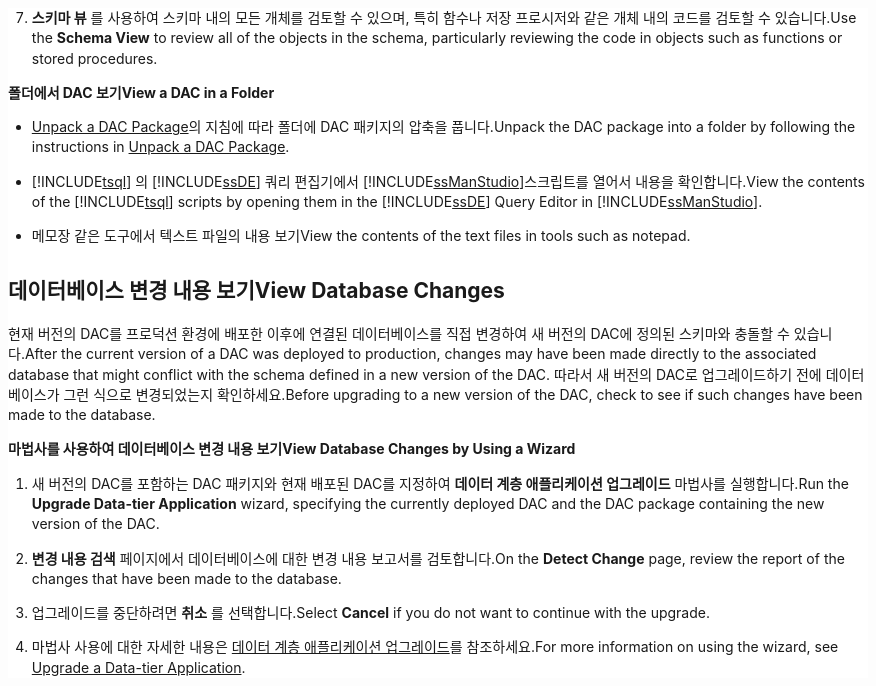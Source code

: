 7.  <span data-ttu-id="4476b-122">**스키마 뷰** 를 사용하여 스키마 내의 모든 개체를 검토할 수 있으며, 특히 함수나 저장 프로시저와 같은 개체 내의 코드를 검토할 수 있습니다.</span><span class="sxs-lookup"><span data-stu-id="4476b-122">Use the **Schema View** to review all of the objects in the schema, particularly reviewing the code in objects such as functions or stored procedures.</span></span>  
  
 <span data-ttu-id="4476b-123">**폴더에서 DAC 보기**</span><span class="sxs-lookup"><span data-stu-id="4476b-123">**View a DAC in a Folder**</span></span>  
  
-   <span data-ttu-id="4476b-124">[Unpack a DAC Package](unpack-a-dac-package.md)의 지침에 따라 폴더에 DAC 패키지의 압축을 풉니다.</span><span class="sxs-lookup"><span data-stu-id="4476b-124">Unpack the DAC package into a folder by following the instructions in [Unpack a DAC Package](unpack-a-dac-package.md).</span></span>  
  
-   <span data-ttu-id="4476b-125">[!INCLUDE[tsql](../../includes/tsql-md.md)] 의 [!INCLUDE[ssDE](../../includes/ssde-md.md)] 쿼리 편집기에서 [!INCLUDE[ssManStudio](../../includes/ssmanstudio-md.md)]스크립트를 열어서 내용을 확인합니다.</span><span class="sxs-lookup"><span data-stu-id="4476b-125">View the contents of the [!INCLUDE[tsql](../../includes/tsql-md.md)] scripts by opening them in the [!INCLUDE[ssDE](../../includes/ssde-md.md)] Query Editor in [!INCLUDE[ssManStudio](../../includes/ssmanstudio-md.md)].</span></span>  
  
-   <span data-ttu-id="4476b-126">메모장 같은 도구에서 텍스트 파일의 내용 보기</span><span class="sxs-lookup"><span data-stu-id="4476b-126">View the contents of the text files in tools such as notepad.</span></span>  
  
##  <a name="view-database-changes"></a><a name="ViewDBChanges"></a> <span data-ttu-id="4476b-127">데이터베이스 변경 내용 보기</span><span class="sxs-lookup"><span data-stu-id="4476b-127">View Database Changes</span></span>  
 <span data-ttu-id="4476b-128">현재 버전의 DAC를 프로덕션 환경에 배포한 이후에 연결된 데이터베이스를 직접 변경하여 새 버전의 DAC에 정의된 스키마와 충돌할 수 있습니다.</span><span class="sxs-lookup"><span data-stu-id="4476b-128">After the current version of a DAC was deployed to production, changes may have been made directly to the associated database that might conflict with the schema defined in a new version of the DAC.</span></span> <span data-ttu-id="4476b-129">따라서 새 버전의 DAC로 업그레이드하기 전에 데이터베이스가 그런 식으로 변경되었는지 확인하세요.</span><span class="sxs-lookup"><span data-stu-id="4476b-129">Before upgrading to a new version of the DAC, check to see if such changes have been made to the database.</span></span>  
  
 <span data-ttu-id="4476b-130">**마법사를 사용하여 데이터베이스 변경 내용 보기**</span><span class="sxs-lookup"><span data-stu-id="4476b-130">**View Database Changes by Using a Wizard**</span></span>  
  
1.  <span data-ttu-id="4476b-131">새 버전의 DAC를 포함하는 DAC 패키지와 현재 배포된 DAC를 지정하여 **데이터 계층 애플리케이션 업그레이드** 마법사를 실행합니다.</span><span class="sxs-lookup"><span data-stu-id="4476b-131">Run the **Upgrade Data-tier Application** wizard, specifying the currently deployed DAC and the DAC package containing the new version of the DAC.</span></span>  
  
2.  <span data-ttu-id="4476b-132">**변경 내용 검색** 페이지에서 데이터베이스에 대한 변경 내용 보고서를 검토합니다.</span><span class="sxs-lookup"><span data-stu-id="4476b-132">On the **Detect Change** page, review the report of the changes that have been made to the database.</span></span>  
  
3.  <span data-ttu-id="4476b-133">업그레이드를 중단하려면 **취소** 를 선택합니다.</span><span class="sxs-lookup"><span data-stu-id="4476b-133">Select **Cancel** if you do not want to continue with the upgrade.</span></span>  
  
4.  <span data-ttu-id="4476b-134">마법사 사용에 대한 자세한 내용은 [데이터 계층 애플리케이션 업그레이드](upgrade-a-data-tier-application.md)를 참조하세요.</span><span class="sxs-lookup"><span data-stu-id="4476b-134">For more information on using the wizard, see [Upgrade a Data-tier Application](upgrade-a-data-tier-application.md).</span></span>  
  